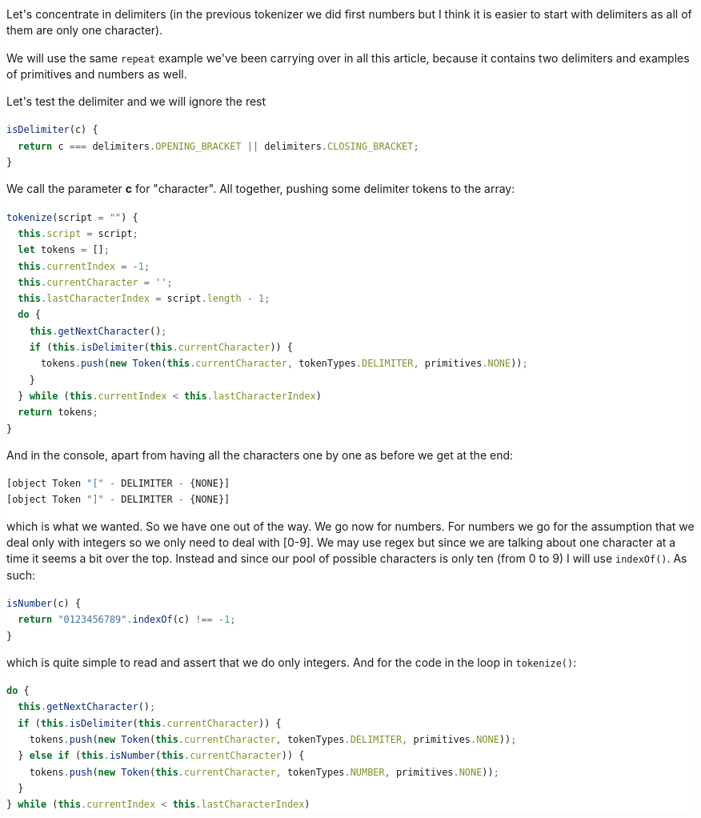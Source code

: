 Let's concentrate in delimiters (in the previous tokenizer we did first numbers but I think it is easier to start with delimiters as all of them are only one character).

We will use the same `repeat` example we've been carrying over in all this article, because it contains two delimiters and examples of primitives and numbers as well.

Let's test the delimiter and we will ignore the rest

```javascript
isDelimiter(c) {
  return c === delimiters.OPENING_BRACKET || delimiters.CLOSING_BRACKET;
}
```

We call the parameter **c** for "character". All together, pushing some delimiter tokens to the array:

```javascript
tokenize(script = "") {
  this.script = script;
  let tokens = [];
  this.currentIndex = -1;
  this.currentCharacter = '';
  this.lastCharacterIndex = script.length - 1;
  do {
    this.getNextCharacter();
    if (this.isDelimiter(this.currentCharacter)) {
      tokens.push(new Token(this.currentCharacter, tokenTypes.DELIMITER, primitives.NONE));
    }
  } while (this.currentIndex < this.lastCharacterIndex)
  return tokens;
}
```

And in the console, apart from having all the characters one by one as before we get at the end:

```javascript
[object Token "[" - DELIMITER - {NONE}]
[object Token "]" - DELIMITER - {NONE}]
```

which is what we wanted. So we have one out of the way. We go now for numbers. For numbers we go for the assumption that we deal only with integers so we only need to deal with [0-9]. We may use regex but since we are talking about one character at a time it seems a bit over the top. Instead and since our pool of possible characters is only ten (from 0 to 9) I will use `indexOf()`. As such:

```javascript
isNumber(c) {
  return "0123456789".indexOf(c) !== -1;
}
```

which is quite simple to read and assert that we do only integers. And for the code in the loop in `tokenize()`:

```javascript
do {
  this.getNextCharacter();
  if (this.isDelimiter(this.currentCharacter)) {
    tokens.push(new Token(this.currentCharacter, tokenTypes.DELIMITER, primitives.NONE));
  } else if (this.isNumber(this.currentCharacter)) {
    tokens.push(new Token(this.currentCharacter, tokenTypes.NUMBER, primitives.NONE));
  }
} while (this.currentIndex < this.lastCharacterIndex)
```

